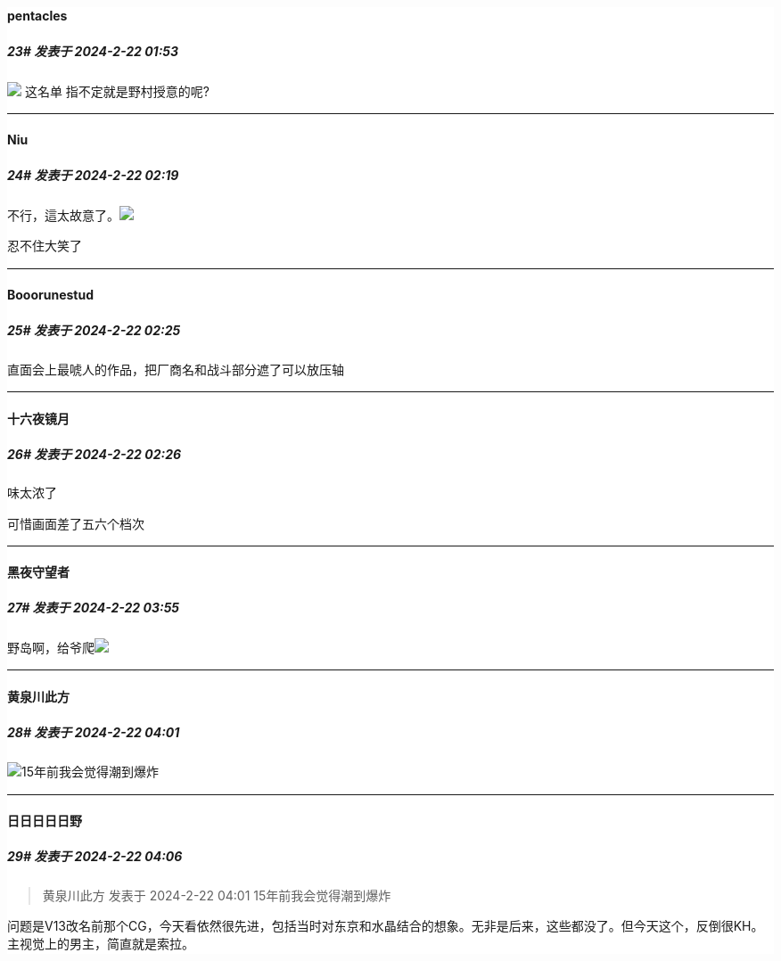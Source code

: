 ####  pentacles  
##### 23#       发表于 2024-2-22 01:53

<img src="https://static.saraba1st.com/image/smiley/face2017/049.png" referrerpolicy="no-referrer"> 这名单 指不定就是野村授意的呢?

*****

####  Niu  
##### 24#       发表于 2024-2-22 02:19

不行，這太故意了。<img src="https://static.saraba1st.com/image/smiley/face2017/068.png" referrerpolicy="no-referrer">

忍不住大笑了

*****

####  Booorunestud  
##### 25#       发表于 2024-2-22 02:25

直面会上最唬人的作品，把厂商名和战斗部分遮了可以放压轴

*****

####  十六夜镜月  
##### 26#       发表于 2024-2-22 02:26

味太浓了

可惜画面差了五六个档次

*****

####  黑夜守望者  
##### 27#       发表于 2024-2-22 03:55

野岛啊，给爷爬<img src="https://static.saraba1st.com/image/smiley/face2017/037.png" referrerpolicy="no-referrer">

*****

####  黄泉川此方  
##### 28#       发表于 2024-2-22 04:01

<img src="https://static.saraba1st.com/image/smiley/face2017/067.png" referrerpolicy="no-referrer">15年前我会觉得潮到爆炸

*****

####  日日日日日野  
##### 29#       发表于 2024-2-22 04:06

<blockquote>黄泉川此方 发表于 2024-2-22 04:01
15年前我会觉得潮到爆炸</blockquote>
问题是V13改名前那个CG，今天看依然很先进，包括当时对东京和水晶结合的想象。无非是后来，这些都没了。但今天这个，反倒很KH。主视觉上的男主，简直就是索拉。
